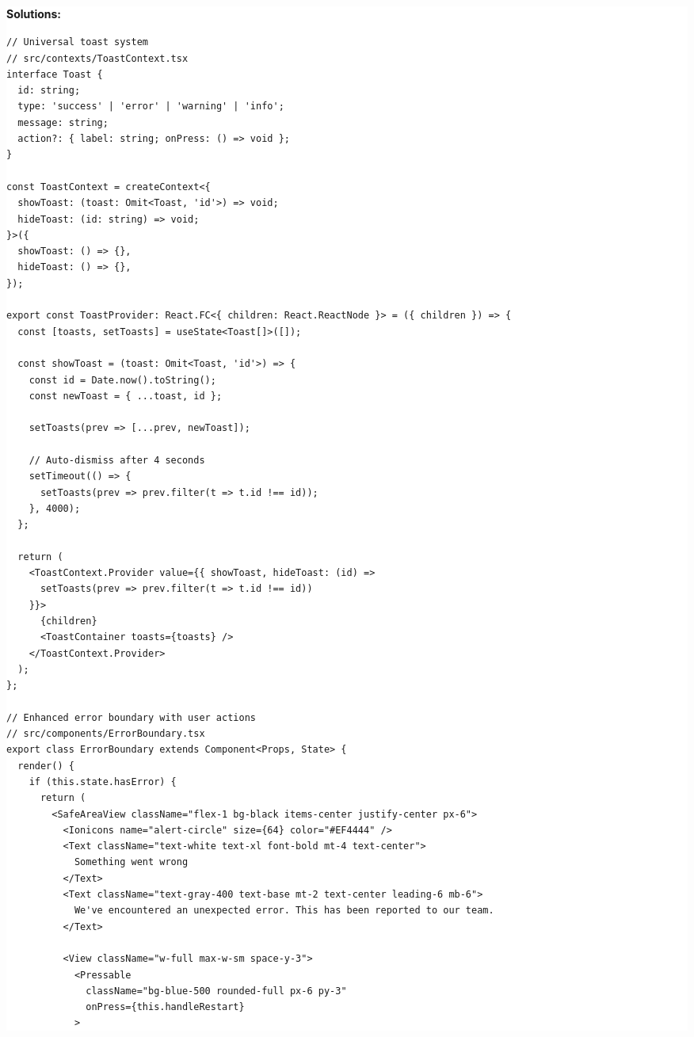 **Solutions:**
```tsx
// Universal toast system
// src/contexts/ToastContext.tsx
interface Toast {
  id: string;
  type: 'success' | 'error' | 'warning' | 'info';
  message: string;
  action?: { label: string; onPress: () => void };
}

const ToastContext = createContext<{
  showToast: (toast: Omit<Toast, 'id'>) => void;
  hideToast: (id: string) => void;
}>({
  showToast: () => {},
  hideToast: () => {},
});

export const ToastProvider: React.FC<{ children: React.ReactNode }> = ({ children }) => {
  const [toasts, setToasts] = useState<Toast[]>([]);
  
  const showToast = (toast: Omit<Toast, 'id'>) => {
    const id = Date.now().toString();
    const newToast = { ...toast, id };
    
    setToasts(prev => [...prev, newToast]);
    
    // Auto-dismiss after 4 seconds
    setTimeout(() => {
      setToasts(prev => prev.filter(t => t.id !== id));
    }, 4000);
  };
  
  return (
    <ToastContext.Provider value={{ showToast, hideToast: (id) => 
      setToasts(prev => prev.filter(t => t.id !== id))
    }}>
      {children}
      <ToastContainer toasts={toasts} />
    </ToastContext.Provider>
  );
};

// Enhanced error boundary with user actions
// src/components/ErrorBoundary.tsx
export class ErrorBoundary extends Component<Props, State> {
  render() {
    if (this.state.hasError) {
      return (
        <SafeAreaView className="flex-1 bg-black items-center justify-center px-6">
          <Ionicons name="alert-circle" size={64} color="#EF4444" />
          <Text className="text-white text-xl font-bold mt-4 text-center">
            Something went wrong
          </Text>
          <Text className="text-gray-400 text-base mt-2 text-center leading-6 mb-6">
            We've encountered an unexpected error. This has been reported to our team.
          </Text>
          
          <View className="w-full max-w-sm space-y-3">
            <Pressable
              className="bg-blue-500 rounded-full px-6 py-3"
              onPress={this.handleRestart}
            >
```